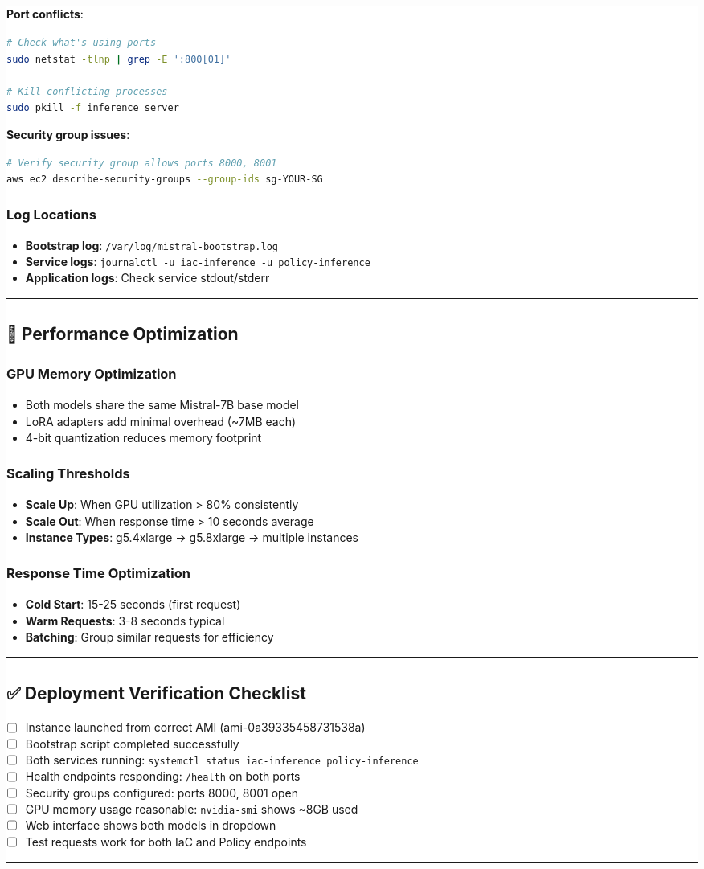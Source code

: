 **Port conflicts**:
```bash
# Check what's using ports
sudo netstat -tlnp | grep -E ':800[01]'

# Kill conflicting processes
sudo pkill -f inference_server
```

**Security group issues**:
```bash
# Verify security group allows ports 8000, 8001
aws ec2 describe-security-groups --group-ids sg-YOUR-SG
```

### Log Locations
- **Bootstrap log**: `/var/log/mistral-bootstrap.log`
- **Service logs**: `journalctl -u iac-inference -u policy-inference`
- **Application logs**: Check service stdout/stderr

---

## 🎯 Performance Optimization

### GPU Memory Optimization
- Both models share the same Mistral-7B base model
- LoRA adapters add minimal overhead (~7MB each)
- 4-bit quantization reduces memory footprint

### Scaling Thresholds
- **Scale Up**: When GPU utilization > 80% consistently
- **Scale Out**: When response time > 10 seconds average
- **Instance Types**: g5.4xlarge → g5.8xlarge → multiple instances

### Response Time Optimization
- **Cold Start**: 15-25 seconds (first request)
- **Warm Requests**: 3-8 seconds typical
- **Batching**: Group similar requests for efficiency

---

## ✅ Deployment Verification Checklist

- [ ] Instance launched from correct AMI (ami-0a39335458731538a)
- [ ] Bootstrap script completed successfully
- [ ] Both services running: `systemctl status iac-inference policy-inference`
- [ ] Health endpoints responding: `/health` on both ports
- [ ] Security groups configured: ports 8000, 8001 open
- [ ] GPU memory usage reasonable: `nvidia-smi` shows ~8GB used
- [ ] Web interface shows both models in dropdown
- [ ] Test requests work for both IaC and Policy endpoints

---